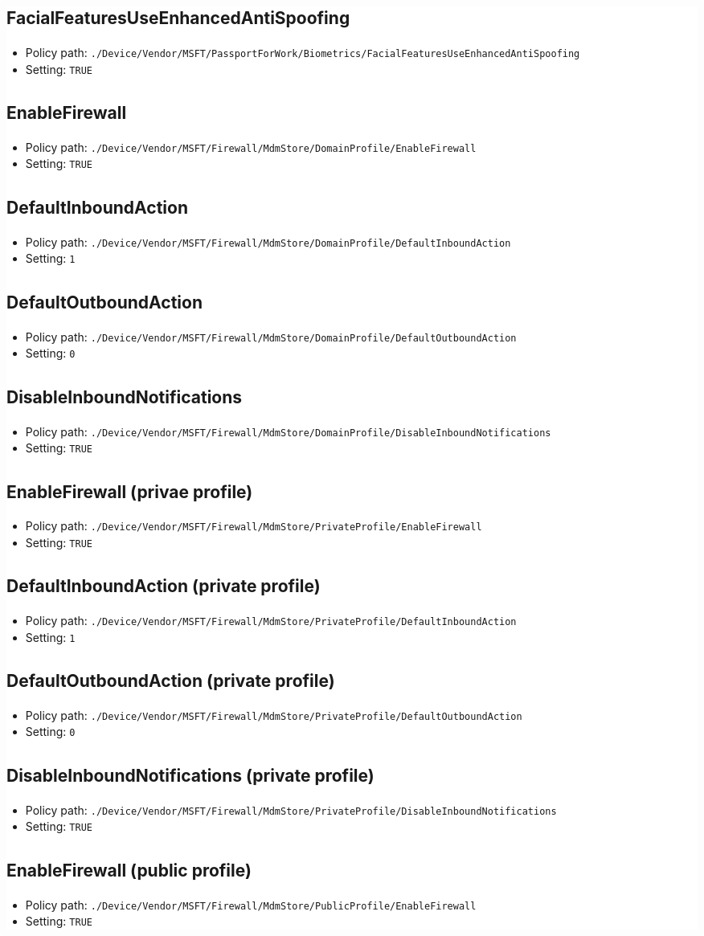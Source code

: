 ## FacialFeaturesUseEnhancedAntiSpoofing

- Policy path: `./Device/Vendor/MSFT/PassportForWork/Biometrics/FacialFeaturesUseEnhancedAntiSpoofing`
- Setting: `TRUE`

## EnableFirewall

- Policy path: `./Device/Vendor/MSFT/Firewall/MdmStore/DomainProfile/EnableFirewall`
- Setting: `TRUE`

## DefaultInboundAction

- Policy path: `./Device/Vendor/MSFT/Firewall/MdmStore/DomainProfile/DefaultInboundAction`
- Setting: `1`

## DefaultOutboundAction

- Policy path: `./Device/Vendor/MSFT/Firewall/MdmStore/DomainProfile/DefaultOutboundAction`
- Setting: `0`

## DisableInboundNotifications

- Policy path: `./Device/Vendor/MSFT/Firewall/MdmStore/DomainProfile/DisableInboundNotifications`
- Setting: `TRUE`

## EnableFirewall (privae profile)

- Policy path: `./Device/Vendor/MSFT/Firewall/MdmStore/PrivateProfile/EnableFirewall`
- Setting: `TRUE`

## DefaultInboundAction (private profile)

- Policy path: `./Device/Vendor/MSFT/Firewall/MdmStore/PrivateProfile/DefaultInboundAction`
- Setting: `1`

## DefaultOutboundAction (private profile)

- Policy path: `./Device/Vendor/MSFT/Firewall/MdmStore/PrivateProfile/DefaultOutboundAction`
- Setting: `0`

## DisableInboundNotifications (private profile)

- Policy path: `./Device/Vendor/MSFT/Firewall/MdmStore/PrivateProfile/DisableInboundNotifications`
- Setting: `TRUE`

## EnableFirewall (public profile)

- Policy path: `./Device/Vendor/MSFT/Firewall/MdmStore/PublicProfile/EnableFirewall`
- Setting: `TRUE`
